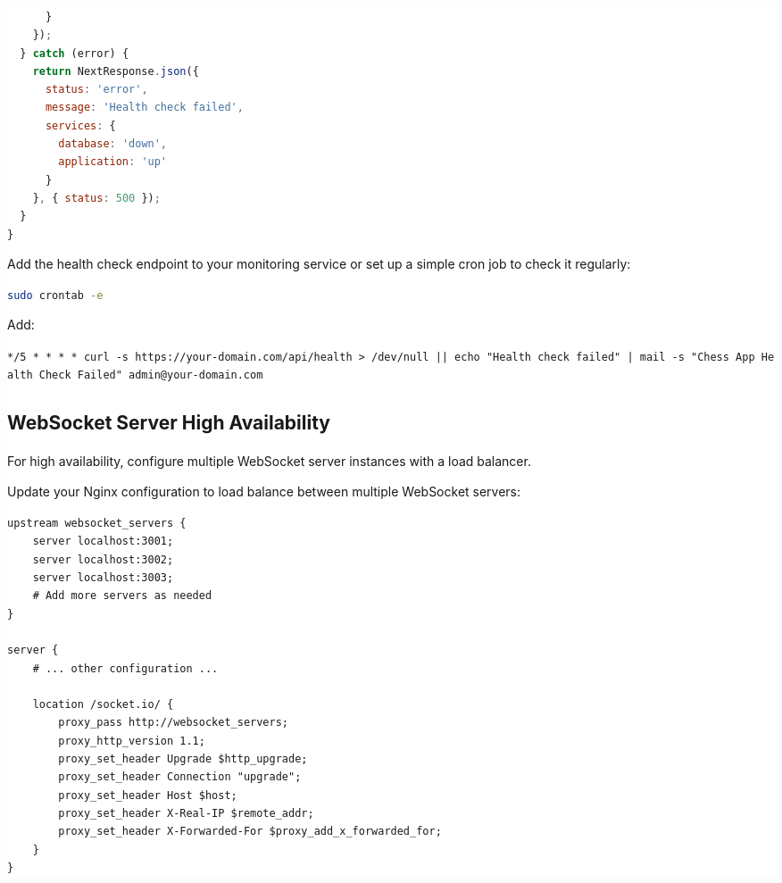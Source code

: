 ```javascript
      }
    });
  } catch (error) {
    return NextResponse.json({ 
      status: 'error', 
      message: 'Health check failed',
      services: {
        database: 'down',
        application: 'up'
      }
    }, { status: 500 });
  }
}
```

Add the health check endpoint to your monitoring service or set up a simple cron job to check it regularly:

```bash
sudo crontab -e
```

Add:

```
*/5 * * * * curl -s https://your-domain.com/api/health > /dev/null || echo "Health check failed" | mail -s "Chess App Health Check Failed" admin@your-domain.com
```

## WebSocket Server High Availability

For high availability, configure multiple WebSocket server instances with a load balancer.

Update your Nginx configuration to load balance between multiple WebSocket servers:

```nginx
upstream websocket_servers {
    server localhost:3001;
    server localhost:3002;
    server localhost:3003;
    # Add more servers as needed
}

server {
    # ... other configuration ...
    
    location /socket.io/ {
        proxy_pass http://websocket_servers;
        proxy_http_version 1.1;
        proxy_set_header Upgrade $http_upgrade;
        proxy_set_header Connection "upgrade";
        proxy_set_header Host $host;
        proxy_set_header X-Real-IP $remote_addr;
        proxy_set_header X-Forwarded-For $proxy_add_x_forwarded_for;
    }
}
```
